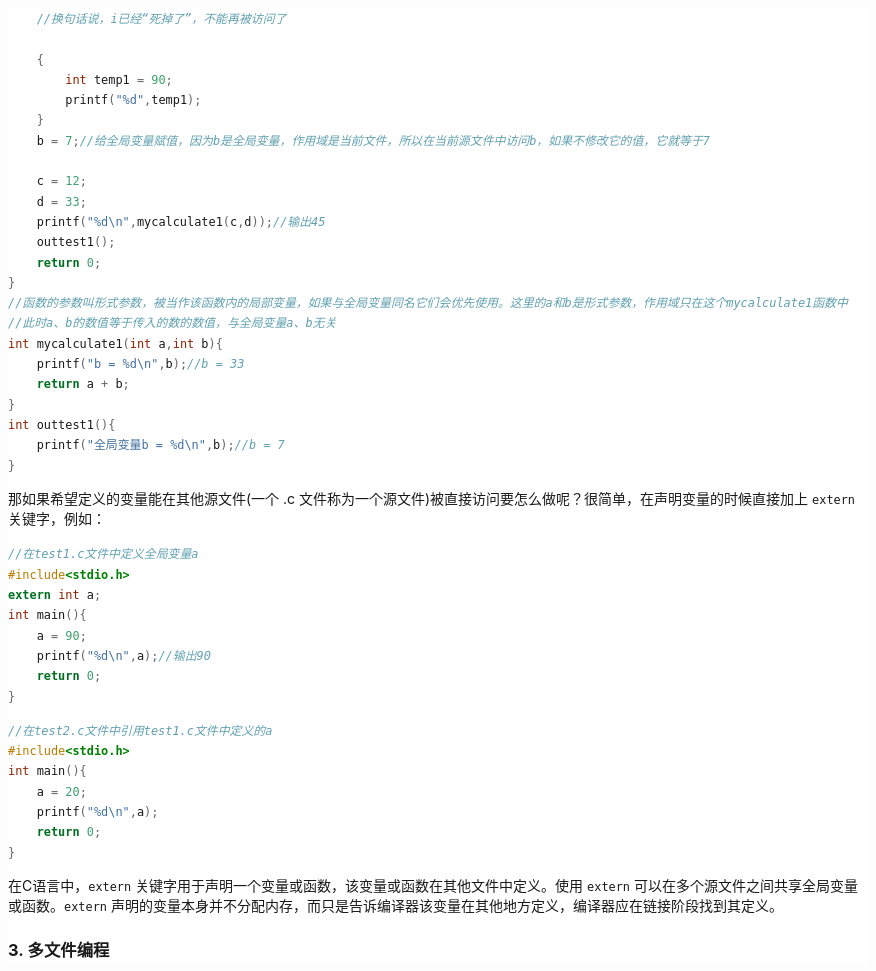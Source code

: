 ```c
    //换句话说，i已经“死掉了”，不能再被访问了
    
    {
        int temp1 = 90;
        printf("%d",temp1);
    }
    b = 7;//给全局变量赋值，因为b是全局变量，作用域是当前文件，所以在当前源文件中访问b，如果不修改它的值，它就等于7

    c = 12;
    d = 33;
    printf("%d\n",mycalculate1(c,d));//输出45
    outtest1();
    return 0;
}
//函数的参数叫形式参数，被当作该函数内的局部变量，如果与全局变量同名它们会优先使用。这里的a和b是形式参数，作用域只在这个mycalculate1函数中
//此时a、b的数值等于传入的数的数值，与全局变量a、b无关
int mycalculate1(int a,int b){
    printf("b = %d\n",b);//b = 33
    return a + b;
}
int outtest1(){
    printf("全局变量b = %d\n",b);//b = 7
}
```

那如果希望定义的变量能在其他源文件(一个 .c 文件称为一个源文件)被直接访问要怎么做呢？很简单，在声明变量的时候直接加上 `extern` 关键字，例如：

```c
//在test1.c文件中定义全局变量a
#include<stdio.h>
extern int a;
int main(){
    a = 90;
    printf("%d\n",a);//输出90
    return 0;
}
```
```c
//在test2.c文件中引用test1.c文件中定义的a
#include<stdio.h>
int main(){
    a = 20;
    printf("%d\n",a);
    return 0;
}

```

在C语言中，`extern` 关键字用于声明一个变量或函数，该变量或函数在其他文件中定义。使用 `extern` 可以在多个源文件之间共享全局变量或函数。`extern` 声明的变量本身并不分配内存，而只是告诉编译器该变量在其他地方定义，编译器应在链接阶段找到其定义。

### 3.&nbsp;多文件编程
